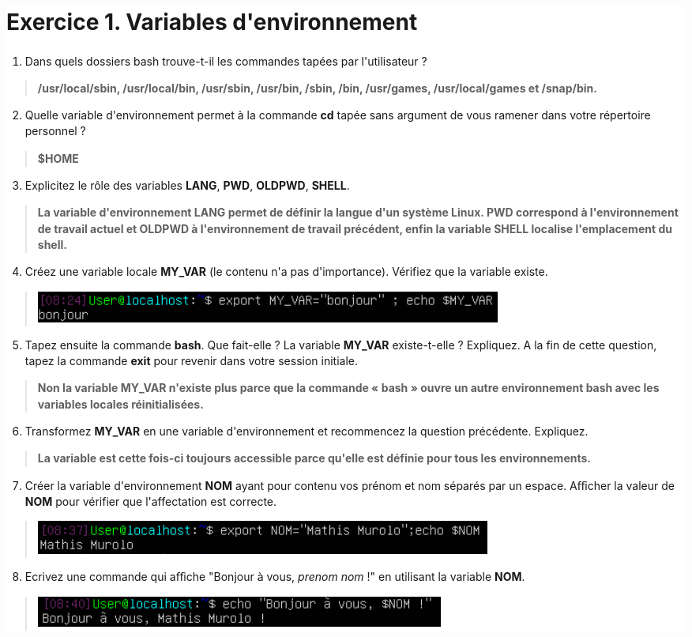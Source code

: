 # Exercice 1. Variables d'environnement

1.  Dans quels dossiers bash trouve-t-il les commandes tapées par
    l'utilisateur ?

> **/usr/local/sbin, /usr/local/bin, /usr/sbin, /usr/bin, /sbin, /bin,
/usr/games, /usr/local/games et /snap/bin.**

2.  Quelle variable d'environnement permet à la commande **cd** tapée
    sans argument de vous ramener dans votre répertoire personnel ?

> **\$HOME**

3.  Explicitez le rôle des variables **LANG**, **PWD**, **OLDPWD**,
    **SHELL**.

>**La variable d\'environnement LANG permet de définir la langue d\'un
système Linux. PWD correspond à l'environnement de travail actuel et
OLDPWD à l'environnement de travail précédent, enfin la variable SHELL
localise l'emplacement du shell.**

4.  Créez une variable locale **MY_VAR** (le contenu n'a pas
    d'importance). Vérifiez que la variable existe.

>![](images/media/image1.png)

5.  Tapez ensuite la commande **bash**. Que fait-elle ? La variable
    **MY_VAR** existe-t-elle ? Expliquez. A la fin de cette question,
    tapez la commande **exit** pour revenir dans votre session initiale.

>**Non la variable MY_VAR n'existe plus parce que la commande « bash »
ouvre un autre environnement bash avec les variables locales
réinitialisées.**

6.  Transformez **MY_VAR** en une variable d'environnement et
    recommencez la question précédente. Expliquez.

>**La variable est cette fois-ci toujours accessible parce qu'elle est
définie pour tous les environnements.**

7.  Créer la variable d'environnement **NOM** ayant pour contenu vos
    prénom et nom séparés par un espace. Aﬀicher la valeur de **NOM**
    pour vérifier que l'affectation est correcte.

>![](images/media/image2.png)

8.  Ecrivez une commande qui aﬀiche "Bonjour à vous, *prenom nom* !" en
    utilisant la variable **NOM**.

>![](images/media/image3.png)
